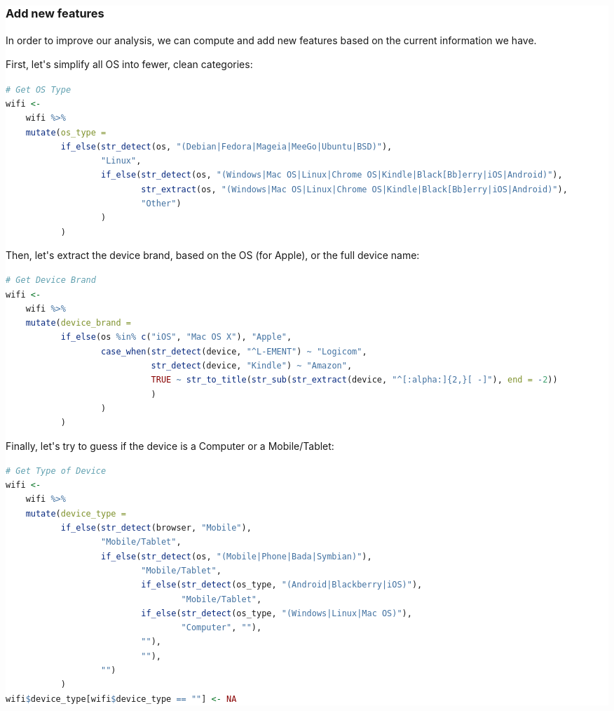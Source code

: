 ### Add new features

In order to improve our analysis, we can compute and add new features based on the current information we have.  

First, let's simplify all OS into fewer, clean categories:


```r
# Get OS Type
wifi <- 
    wifi %>%
    mutate(os_type =
           if_else(str_detect(os, "(Debian|Fedora|Mageia|MeeGo|Ubuntu|BSD)"),
                   "Linux",
                   if_else(str_detect(os, "(Windows|Mac OS|Linux|Chrome OS|Kindle|Black[Bb]erry|iOS|Android)"),
                           str_extract(os, "(Windows|Mac OS|Linux|Chrome OS|Kindle|Black[Bb]erry|iOS|Android)"),
                           "Other")
                   )
           )
```

Then, let's extract the device brand, based on the OS (for Apple), or the full device name:


```r
# Get Device Brand
wifi <- 
    wifi %>%
    mutate(device_brand =
           if_else(os %in% c("iOS", "Mac OS X"), "Apple", 
                   case_when(str_detect(device, "^L-EMENT") ~ "Logicom",
                             str_detect(device, "Kindle") ~ "Amazon",
                             TRUE ~ str_to_title(str_sub(str_extract(device, "^[:alpha:]{2,}[ -]"), end = -2))
                             )
                   )
           )
```

Finally, let's try to guess if the device is a Computer or a Mobile/Tablet:


```r
# Get Type of Device
wifi <-
    wifi %>%
    mutate(device_type =
           if_else(str_detect(browser, "Mobile"),
                   "Mobile/Tablet",
                   if_else(str_detect(os, "(Mobile|Phone|Bada|Symbian)"),
                           "Mobile/Tablet",
                           if_else(str_detect(os_type, "(Android|Blackberry|iOS)"),
                                   "Mobile/Tablet",
                           if_else(str_detect(os_type, "(Windows|Linux|Mac OS)"),
                                   "Computer", ""), 
                           ""),
                           ""),
                   "")
           )
wifi$device_type[wifi$device_type == ""] <- NA
```
